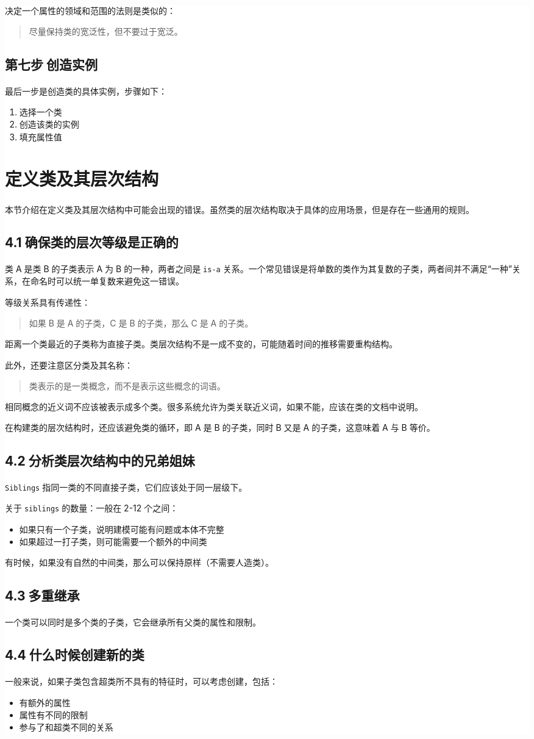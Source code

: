 决定一个属性的领域和范围的法则是类似的：

> 尽量保持类的宽泛性，但不要过于宽泛。

## 第七步 创造实例

最后一步是创造类的具体实例，步骤如下：

1. 选择一个类
2. 创造该类的实例
3. 填充属性值

# 定义类及其层次结构

本节介绍在定义类及其层次结构中可能会出现的错误。虽然类的层次结构取决于具体的应用场景，但是存在一些通用的规则。

## 4.1 确保类的层次等级是正确的

类 A 是类 B 的子类表示 A 为 B 的一种，两者之间是 `is-a` 关系。一个常见错误是将单数的类作为其复数的子类，两者间并不满足“一种”关系，在命名时可以统一单复数来避免这一错误。

等级关系具有传递性：

> 如果 B 是 A 的子类，C 是 B 的子类，那么 C 是 A 的子类。

距离一个类最近的子类称为直接子类。类层次结构不是一成不变的，可能随着时间的推移需要重构结构。

此外，还要注意区分类及其名称：

> 类表示的是一类概念，而不是表示这些概念的词语。

相同概念的近义词不应该被表示成多个类。很多系统允许为类关联近义词，如果不能，应该在类的文档中说明。

在构建类的层次结构时，还应该避免类的循环，即 A 是 B 的子类，同时 B 又是 A 的子类，这意味着 A 与 B 等价。

## 4.2 分析类层次结构中的兄弟姐妹

`Siblings` 指同一类的不同直接子类，它们应该处于同一层级下。

关于 `siblings` 的数量：一般在 2-12 个之间：

-   如果只有一个子类，说明建模可能有问题或本体不完整
-   如果超过一打子类，则可能需要一个额外的中间类

有时候，如果没有自然的中间类，那么可以保持原样（不需要人造类）。

## 4.3 多重继承

一个类可以同时是多个类的子类，它会继承所有父类的属性和限制。

## 4.4 什么时候创建新的类

一般来说，如果子类包含超类所不具有的特征时，可以考虑创建，包括：

-   有额外的属性
-   属性有不同的限制
-   参与了和超类不同的关系
